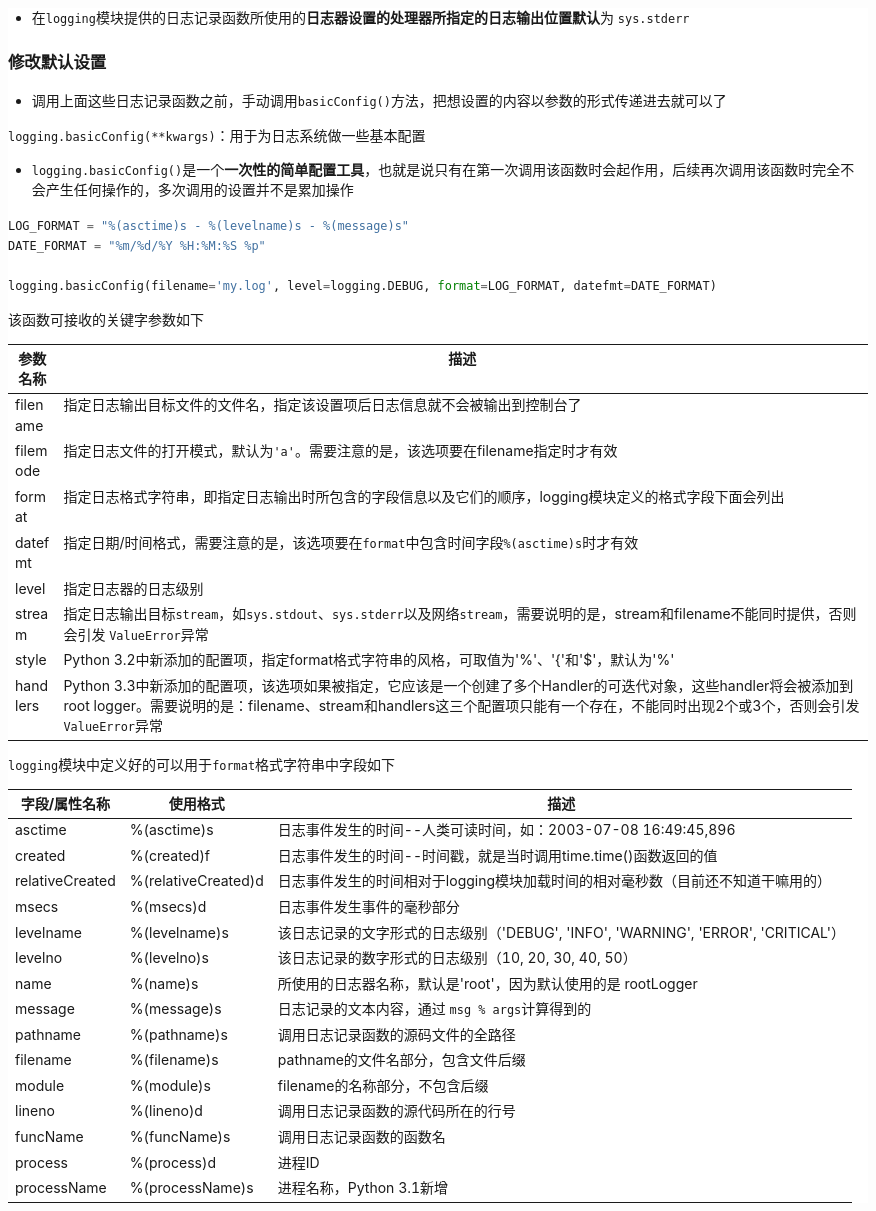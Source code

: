 - 在`logging`模块提供的日志记录函数所使用的**日志器设置的处理器所指定的日志输出位置默认**为
  `sys.stderr`

### 修改默认设置

- 调用上面这些日志记录函数之前，手动调用`basicConfig()`方法，把想设置的内容以参数的形式传递进去就可以了

`logging.basicConfig(**kwargs)`：用于为日志系统做一些基本配置

- `logging.basicConfig()`是一个**一次性的简单配置工具**，也就是说只有在第一次调用该函数时会起作用，后续再次调用该函数时完全不会产生任何操作的，多次调用的设置并不是累加操作

```python
LOG_FORMAT = "%(asctime)s - %(levelname)s - %(message)s"
DATE_FORMAT = "%m/%d/%Y %H:%M:%S %p"

logging.basicConfig(filename='my.log', level=logging.DEBUG, format=LOG_FORMAT, datefmt=DATE_FORMAT)
```

该函数可接收的关键字参数如下

| 参数名称 | 描述                                                         |
| -------- | ------------------------------------------------------------ |
| filename | 指定日志输出目标文件的文件名，指定该设置项后日志信息就不会被输出到控制台了 |
| filemode | 指定日志文件的打开模式，默认为`'a'`。需要注意的是，该选项要在filename指定时才有效 |
| format   | 指定日志格式字符串，即指定日志输出时所包含的字段信息以及它们的顺序，logging模块定义的格式字段下面会列出 |
| datefmt  | 指定日期/时间格式，需要注意的是，该选项要在`format`中包含时间字段`%(asctime)s`时才有效 |
| level    | 指定日志器的日志级别                                         |
| stream   | 指定日志输出目标`stream`，如`sys.stdout`、`sys.stderr`以及网络`stream`，需要说明的是，stream和filename不能同时提供，否则会引发 `ValueError`异常 |
| style    | Python 3.2中新添加的配置项，指定format格式字符串的风格，可取值为'%'、'{'和'$'，默认为'%' |
| handlers | Python 3.3中新添加的配置项，该选项如果被指定，它应该是一个创建了多个Handler的可迭代对象，这些handler将会被添加到root logger。需要说明的是：filename、stream和handlers这三个配置项只能有一个存在，不能同时出现2个或3个，否则会引发`ValueError`异常 |

`logging`模块中定义好的可以用于`format`格式字符串中字段如下

| 字段/属性名称   | 使用格式            | 描述                                                         |
| --------------- | ------------------- | ------------------------------------------------------------ |
| asctime         | %(asctime)s         | 日志事件发生的时间--人类可读时间，如：2003-07-08 16:49:45,896 |
| created         | %(created)f         | 日志事件发生的时间--时间戳，就是当时调用time.time()函数返回的值 |
| relativeCreated | %(relativeCreated)d | 日志事件发生的时间相对于logging模块加载时间的相对毫秒数（目前还不知道干嘛用的） |
| msecs           | %(msecs)d           | 日志事件发生事件的毫秒部分                                   |
| levelname       | %(levelname)s       | 该日志记录的文字形式的日志级别（'DEBUG', 'INFO', 'WARNING', 'ERROR', 'CRITICAL'） |
| levelno         | %(levelno)s         | 该日志记录的数字形式的日志级别（10, 20, 30, 40, 50）         |
| name            | %(name)s            | 所使用的日志器名称，默认是'root'，因为默认使用的是 rootLogger |
| message         | %(message)s         | 日志记录的文本内容，通过 `msg % args`计算得到的              |
| pathname        | %(pathname)s        | 调用日志记录函数的源码文件的全路径                           |
| filename        | %(filename)s        | pathname的文件名部分，包含文件后缀                           |
| module          | %(module)s          | filename的名称部分，不包含后缀                               |
| lineno          | %(lineno)d          | 调用日志记录函数的源代码所在的行号                           |
| funcName        | %(funcName)s        | 调用日志记录函数的函数名                                     |
| process         | %(process)d         | 进程ID                                                       |
| processName     | %(processName)s     | 进程名称，Python 3.1新增                                     |